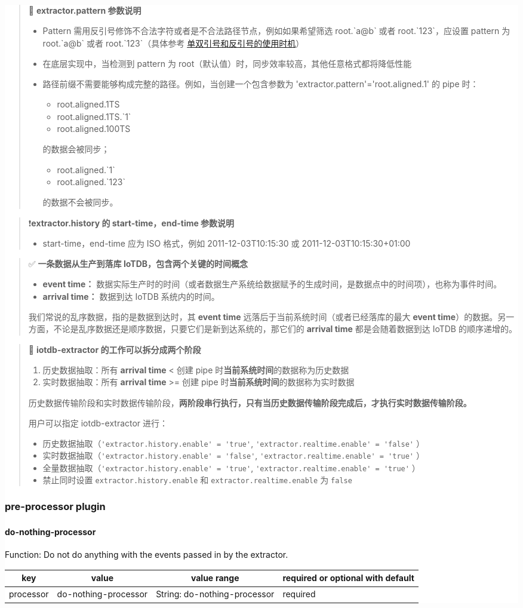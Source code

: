 > 🚫 **extractor.pattern 参数说明**
>
> * Pattern 需用反引号修饰不合法字符或者是不合法路径节点，例如如果希望筛选 root.\`a@b\` 或者 root.\`123\`，应设置 pattern 为 root.\`a@b\` 或者 root.\`123\`（具体参考 [单双引号和反引号的使用时机](https://iotdb.apache.org/zh/Download/#_1-0-版本不兼容的语法详细说明)）
> * 在底层实现中，当检测到 pattern 为 root（默认值）时，同步效率较高，其他任意格式都将降低性能
> * 路径前缀不需要能够构成完整的路径。例如，当创建一个包含参数为 'extractor.pattern'='root.aligned.1' 的 pipe 时：
>
>   * root.aligned.1TS
>   * root.aligned.1TS.\`1\`
>   * root.aligned.100TS
>
>   的数据会被同步；
>
>   * root.aligned.\`1\`
>   * root.aligned.\`123\`
>
>   的数据不会被同步。

> ❗️**extractor.history 的 start-time，end-time 参数说明**
>
> * start-time，end-time 应为 ISO 格式，例如 2011-12-03T10:15:30 或 2011-12-03T10:15:30+01:00

> ✅ **一条数据从生产到落库 IoTDB，包含两个关键的时间概念**
>
> * **event time：** 数据实际生产时的时间（或者数据生产系统给数据赋予的生成时间，是数据点中的时间项），也称为事件时间。
> * **arrival time：** 数据到达 IoTDB 系统内的时间。
>
> 我们常说的乱序数据，指的是数据到达时，其 **event time** 远落后于当前系统时间（或者已经落库的最大 **event time**）的数据。另一方面，不论是乱序数据还是顺序数据，只要它们是新到达系统的，那它们的 **arrival time** 都是会随着数据到达 IoTDB 的顺序递增的。

> 💎 **iotdb-extractor 的工作可以拆分成两个阶段**
>
> 1. 历史数据抽取：所有 **arrival time** < 创建 pipe 时**当前系统时间**的数据称为历史数据
> 2. 实时数据抽取：所有 **arrival time** >= 创建 pipe 时**当前系统时间**的数据称为实时数据
>
> 历史数据传输阶段和实时数据传输阶段，**两阶段串行执行，只有当历史数据传输阶段完成后，才执行实时数据传输阶段。**
>
> 用户可以指定 iotdb-extractor 进行：
>
> * 历史数据抽取（`'extractor.history.enable' = 'true'`, `'extractor.realtime.enable' = 'false'` ）
> * 实时数据抽取（`'extractor.history.enable' = 'false'`, `'extractor.realtime.enable' = 'true'` ）
> * 全量数据抽取（`'extractor.history.enable' = 'true'`, `'extractor.realtime.enable' = 'true'` ）
> * 禁止同时设置 `extractor.history.enable` 和 `extractor.realtime.enable` 为 `false`

### pre-processor plugin

#### do-nothing-processor

Function: Do not do anything with the events passed in by the extractor.


| key       | value                | value range               | required or optional with default |
| --------- | -------------------- | ---------------------------- | --------------------------------- |
| processor | do-nothing-processor | String: do-nothing-processor | required                          |
